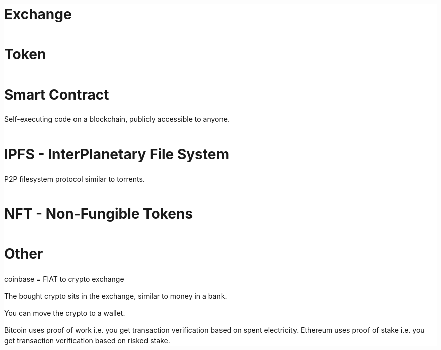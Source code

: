 # Exchange

# Token

# Smart Contract

Self-executing code on a blockchain, publicly accessible to anyone.

# IPFS - InterPlanetary File System

P2P filesystem protocol similar to torrents.

# NFT - Non-Fungible Tokens

# Other

coinbase = FIAT to crypto exchange

The bought crypto sits in the exchange, similar to money in a bank.

You can move the crypto to a wallet.

Bitcoin uses proof of work i.e. you get transaction verification based on spent electricity.
Ethereum uses proof of stake i.e. you get transaction verification based on risked stake.
